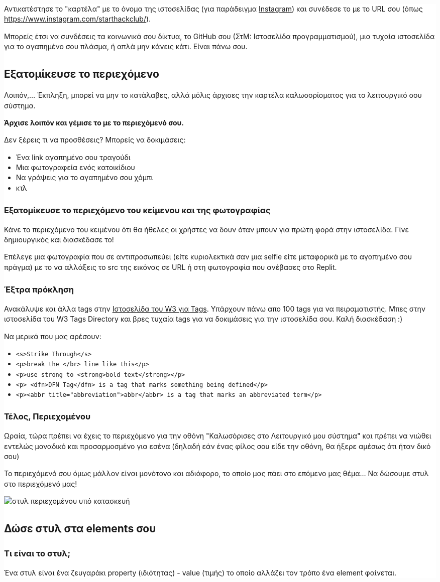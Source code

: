 Αντικατέστησε το "καρτέλα" με το όνομα της ιστοσελίδας (για παράδειγμα [Instagram](https://www.instagram.com/starthackclub/)) και συνέδεσε το με το URL σου (όπως https://www.instagram.com/starthackclub/).

Μπορείς έτσι να συνδέσεις τα κοινωνικά σου δίκτυα, το GitHub σου (ΣτΜ: Ιστοσελίδα προγραμματισμού), μια τυχαία ιστοσελίδα για το αγαπημένο σου πλάσμα, ή απλά μην κάνεις κάτι. Είναι πάνω σου.

## Εξατομίκευσε το περιεχόμενο
Λοιπόν,… Έκπληξη, μπορεί να μην το κατάλαβες, αλλά μόλις άρχισες την καρτέλα καλωσορίσματος για το λειτουργικό σου σύστημα.

**Άρχισε λοιπόν και γέμισε το με το περιεχόμενό σου.**

Δεν ξέρεις τι να προσθέσεις? Μπορείς να δοκιμάσεις:
* Ένα link αγαπημένο σου τραγούδι
* Μια φωτογραφεία ενός κατοικίδιου
* Να γράψεις για το αγαπημένο σου χόμπι
* κτλ

### Εξατομίκευσε το περιεχόμενο του κείμενου και της φωτογραφίας
Κάνε το περιεχόμενο του κειμένου ότι θα ήθελες οι χρήστες να δουν όταν μπουν για πρώτη φορά στην ιστοσελίδα. Γίνε δημιουργικός και διασκέδασε το!

Επέλεγε μια φωτογραφία που σε αντιπροσωπεύει (είτε κυριολεκτικά σαν μια selfie είτε μεταφορικά με το αγαπημένο σου πράγμα) με το να αλλάξεις το src της εικόνας σε URL ή στη φωτογραφία που ανέβασες στο Replit.

### Έξτρα πρόκληση
Ανακάλυψε και άλλα tags στην [Ιστοσελίδα του W3 για Tags](https://www.w3schools.com/TAGS/default.asp). Υπάρχουν πάνω απο 100 tags για να πειραματιστής. Μπες στην ιστοσελίδα του W3 Tags Directory και βρες τυχαία tags για να δοκιμάσεις για την ιστοσελίδα σου. Καλή διασκέδαση :)

Να μερικά που μας αρέσουν:
* `<s>Strike Through</s>`
* `<p>break the </br> line like this</p>`
* `<p>use strong to <strong>bold text</strong></p>`
* `<p> <dfn>DFN Tag</dfn> is a tag that marks something being defined</p>`
* `<p><abbr title="abbreviation">abbr</abbr> is a tag that marks an abbreviated term</p>`


### Τέλος, Περιεχομένου
Ωραία, τώρα πρέπει να έχεις το περιεχόμενο για την οθόνη "Καλωσόρισες στο Λειτουργικό μου σύστημα" και πρέπει να νιώθει εντελώς μοναδικό και προσαρμοσμένο για εσένα (δηλαδή εάν ένας φίλος σου είδε την οθόνη, θα ήξερε αμέσως ότι ήταν δικό σου) 

Το περιεχόμενό σου όμως μάλλον είναι μονότονο και αδιάφορο, το οποίο μας πάει στο επόμενο μας θέμα… Να δώσουμε στυλ στο περιεχόμενό μας!

![στυλ περιεχομένου υπό κατασκευή](https://cloud-9jc9u3xyy-hack-club-bot.vercel.app/0screenshot_2023-06-16_at_3.51.07_pm.png)

## Δώσε στυλ στα elements σου
### Τι είναι το στυλ;
Ένα στυλ είναι ένα ζευγαράκι property (ιδιότητας) - value (τιμής) το οποίο αλλάζει τον τρόπο ένα element φαίνεται.
